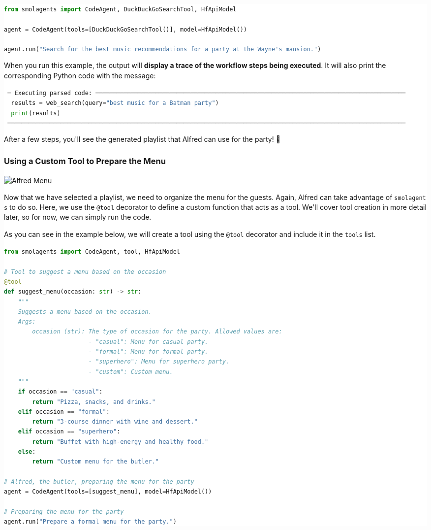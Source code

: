 ```python
from smolagents import CodeAgent, DuckDuckGoSearchTool, HfApiModel

agent = CodeAgent(tools=[DuckDuckGoSearchTool()], model=HfApiModel())

agent.run("Search for the best music recommendations for a party at the Wayne's mansion.")
```

When you run this example, the output will **display a trace of the workflow steps being executed**. It will also print the corresponding Python code with the message: 

```python
 ─ Executing parsed code: ──────────────────────────────────────────────────────────────────────────────────────── 
  results = web_search(query="best music for a Batman party")                                                      
  print(results)                                                                                                   
 ───────────────────────────────────────────────────────────────────────────────────────────────────────────────── 
```

After a few steps, you'll see the generated playlist that Alfred can use for the party! 🎵

### Using a Custom Tool to Prepare the Menu

<img src="https://huggingface.co/datasets/agents-course/course-images/resolve/main/en/unit2/smolagents/alfred-menu.jpg" alt="Alfred Menu"/>

Now that we have selected a playlist, we need to organize the menu for the guests. Again, Alfred can take advantage of `smolagents` to do so. Here, we use the `@tool` decorator to define a custom function that acts as a tool. We'll cover tool creation in more detail later, so for now, we can simply run the code.

As you can see in the example below, we will create a tool using the `@tool` decorator and include it in the `tools` list.  

```python
from smolagents import CodeAgent, tool, HfApiModel

# Tool to suggest a menu based on the occasion
@tool
def suggest_menu(occasion: str) -> str:
    """
    Suggests a menu based on the occasion.
    Args:
        occasion (str): The type of occasion for the party. Allowed values are:
                        - "casual": Menu for casual party.
                        - "formal": Menu for formal party.
                        - "superhero": Menu for superhero party.
                        - "custom": Custom menu.
    """
    if occasion == "casual":
        return "Pizza, snacks, and drinks."
    elif occasion == "formal":
        return "3-course dinner with wine and dessert."
    elif occasion == "superhero":
        return "Buffet with high-energy and healthy food."
    else:
        return "Custom menu for the butler."

# Alfred, the butler, preparing the menu for the party
agent = CodeAgent(tools=[suggest_menu], model=HfApiModel())

# Preparing the menu for the party
agent.run("Prepare a formal menu for the party.")
```
